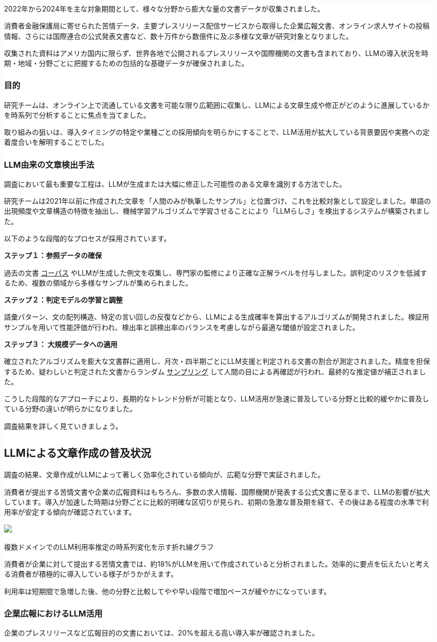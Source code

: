 2022年から2024年を主な対象期間として、様々な分野から膨大な量の文書データが収集されました。

消費者金融保護局に寄せられた苦情データ、主要プレスリリース配信サービスから取得した企業広報文書、オンライン求人サイトの投稿情報、さらには国際連合の公式発表文書など、数十万件から数億件に及ぶ多様な文章が研究対象となりました。

収集された資料はアメリカ国内に限らず、世界各地で公開されるプレスリリースや国際機関の文書も含まれており、LLMの導入状況を時期・地域・分野ごとに把握するための包括的な基礎データが確保されました。

### 目的

研究チームは、オンライン上で流通している文書を可能な限り広範囲に収集し、LLMによる文章生成や修正がどのように進展しているかを時系列で分析することに焦点を当てました。

取り組みの狙いは、導入タイミングの特定や業種ごとの採用傾向を明らかにすることで、LLM活用が拡大している背景要因や実務への定着度合いを解明することでした。

### LLM由来の文章検出手法

調査において最も重要な工程は、LLMが生成または大幅に修正した可能性のある文章を識別する方法でした。

研究チームは2021年以前に作成された文章を「人間のみが執筆したサンプル」と位置づけ、これを比較対象として設定しました。単語の出現頻度や文章構造の特徴を抽出し、機械学習アルゴリズムで学習させることにより「LLMらしさ」を検出するシステムが構築されました。

以下のような段階的なプロセスが採用されています。

**ステップ１：参照データの確保**

過去の文書 [コーパス](https://ai-data-base.com/archives/26324 "コーパス") やLLMが生成した例文を収集し、専門家の監修により正確な正解ラベルを付与しました。誤判定のリスクを低減するため、複数の領域から多様なサンプルが集められました。

**ステップ２：判定モデルの学習と調整**

語彙パターン、文の配列構造、特定の言い回しの反復などから、LLMによる生成確率を算出するアルゴリズムが開発されました。検証用サンプルを用いて性能評価が行われ、検出率と誤検出率のバランスを考慮しながら最適な閾値が設定されました。

****ステップ３：** 大規模データへの適用**

確立されたアルゴリズムを膨大な文書群に適用し、月次・四半期ごとにLLM支援と判定される文書の割合が測定されました。精度を担保するため、疑わしいと判定された文書からランダム [サンプリング](https://ai-data-base.com/archives/26518 "サンプリング") して人間の目による再確認が行われ、最終的な推定値が補正されました。

こうした段階的なアプローチにより、長期的なトレンド分析が可能となり、LLM活用が急速に普及している分野と比較的緩やかに普及している分野の違いが明らかになりました。

調査結果を詳しく見ていきましょう。

## LLMによる文章作成の普及状況

調査の結果、文章作成がLLMによって著しく効率化されている傾向が、広範な分野で実証されました。

消費者が提出する苦情文書や企業の広報資料はもちろん、多数の求人情報、国際機関が発表する公式文書に至るまで、LLMの影響が拡大しています。導入が加速した時期は分野ごとに比較的明確な区切りが見られ、初期の急激な普及期を経て、その後はある程度の水準で利用率が安定する傾向が確認されています。

![](https://ai-data-base.com/wp-content/uploads/2025/02/AIDB_84626_1-1024x473.png)

複数ドメインでのLLM利用率推定の時系列変化を示す折れ線グラフ

消費者が企業に対して提出する苦情文書では、約18%がLLMを用いて作成されていると分析されました。効率的に要点を伝えたいと考える消費者が積極的に導入している様子がうかがえます。

利用率は短期間で急増した後、他の分野と比較してやや早い段階で増加ペースが緩やかになっています。

### 企業広報におけるLLM活用

企業のプレスリリースなど広報目的の文書においては、20%を超える高い導入率が確認されました。
